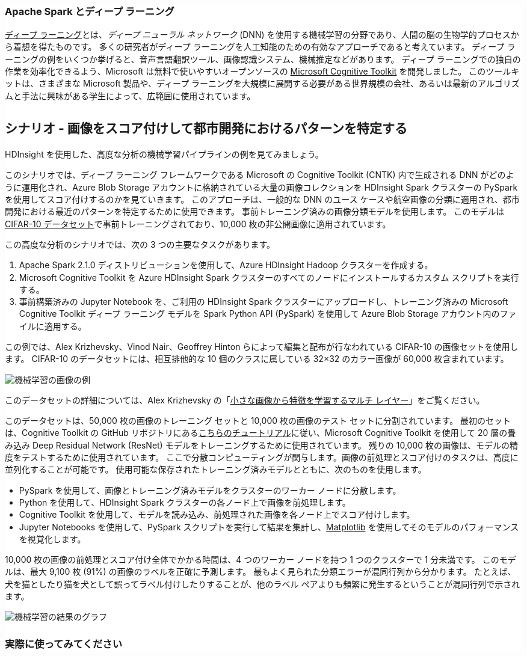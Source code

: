 ### <a name="apache-spark-and-deep-learning"></a>Apache Spark とディープ ラーニング

[ディープ ラーニング](https://www.microsoft.com/research/group/dltc/)とは、*ディープ ニューラル ネットワーク* (DNN) を使用する機械学習の分野であり、人間の脳の生物学的プロセスから着想を得たものです。 多くの研究者がディープ ラーニングを人工知能のための有効なアプローチであると考えています。 ディープ ラーニングの例をいくつか挙げると、音声言語翻訳ツール、画像認識システム、機械推定などがあります。 ディープ ラーニングでの独自の作業を効率化できるよう、Microsoft は無料で使いやすいオープンソースの [Microsoft Cognitive Toolkit](https://www.microsoft.com/en-us/cognitive-toolkit/) を開発しました。 このツールキットは、さまざまな Microsoft 製品や、ディープ ラーニングを大規模に展開する必要がある世界規模の会社、あるいは最新のアルゴリズムと手法に興味がある学生によって、広範囲に使用されています。

## <a name="scenario---score-images-to-identify-patterns-in-urban-development"></a>シナリオ - 画像をスコア付けして都市開発におけるパターンを特定する

HDInsight を使用した、高度な分析の機械学習パイプラインの例を見てみましょう。

このシナリオでは、ディープ ラーニング フレームワークである Microsoft の Cognitive Toolkit (CNTK) 内で生成される DNN がどのように運用化され、Azure Blob Storage アカウントに格納されている大量の画像コレクションを HDInsight Spark クラスターの PySpark を使用してスコア付けするのかを見ていきます。 このアプローチは、一般的な DNN のユース ケースや航空画像の分類に適用され、都市開発における最近のパターンを特定するために使用できます。  事前トレーニング済みの画像分類モデルを使用します。 このモデルは [CIFAR-10 データセット](https://www.cs.toronto.edu/~kriz/cifar.html)で事前トレーニングされており、10,000 枚の非公開画像に適用されています。

この高度な分析のシナリオでは、次の 3 つの主要なタスクがあります。

1. Apache Spark 2.1.0 ディストリビューションを使用して、Azure HDInsight Hadoop クラスターを作成する。
2. Microsoft Cognitive Toolkit を Azure HDInsight Spark クラスターのすべてのノードにインストールするカスタム スクリプトを実行する。
3. 事前構築済みの Jupyter Notebook を、ご利用の HDInsight Spark クラスターにアップロードし、トレーニング済みの Microsoft Cognitive Toolkit ディープ ラーニング モデルを Spark Python API (PySpark) を使用して Azure Blob Storage アカウント内のファイルに適用する。

この例では、Alex Krizhevsky、Vinod Nair、Geoffrey Hinton らによって編集と配布が行なわれている CIFAR-10 の画像セットを使用します。 CIFAR-10 のデータセットには、相互排他的な 10 個のクラスに属している 32×32 のカラー画像が 60,000 枚含まれています。

![機械学習の画像の例](./media/apache-hadoop-deep-dive-advanced-analytics/machine-learning-images.png)

このデータセットの詳細については、Alex Krizhevsky の「[小さな画像から特徴を学習するマルチ レイヤー](https://www.cs.toronto.edu/~kriz/learning-features-2009-TR.pdf)」をご覧ください。

このデータセットは、50,000 枚の画像のトレーニング セットと 10,000 枚の画像のテスト セットに分割されています。 最初のセットは、Cognitive Toolkit の GitHub リポジトリにある[こちらのチュートリアル](https://github.com/Microsoft/CNTK/tree/master/Examples/Image/Classification/ResNet)に従い、Microsoft Cognitive Toolkit を使用して 20 層の畳み込み Deep Residual Network (ResNet) モデルをトレーニングするために使用されています。 残りの 10,000 枚の画像は、モデルの精度をテストするために使用されています。 ここで分散コンピューティングが関与します。画像の前処理とスコア付けのタスクは、高度に並列化することが可能です。 使用可能な保存されたトレーニング済みモデルとともに、次のものを使用します。

* PySpark を使用して、画像とトレーニング済みモデルをクラスターのワーカー ノードに分散します。
* Python を使用して、HDInsight Spark クラスターの各ノード上で画像を前処理します。
* Cognitive Toolkit を使用して、モデルを読み込み、前処理された画像を各ノード上でスコア付けします。
* Jupyter Notebooks を使用して、PySpark スクリプトを実行して結果を集計し、[Matplotlib](https://matplotlib.org/) を使用してそのモデルのパフォーマンスを視覚化します。

10,000 枚の画像の前処理とスコア付け全体でかかる時間は、4 つのワーカー ノードを持つ 1 つのクラスターで 1 分未満です。 このモデルは、最大 9,100 枚 (91%) の画像のラベルを正確に予測します。 最もよく見られた分類エラーが混同行列から分かります。 たとえば、犬を猫としたり猫を犬として誤ってラベル付けしたりすることが、他のラベル ペアよりも頻繁に発生するということが混同行列で示されます。

![機械学習の結果のグラフ](./media/apache-hadoop-deep-dive-advanced-analytics/machine-learning-results.png)

### <a name="try-it-out"></a>実際に使ってみてください

